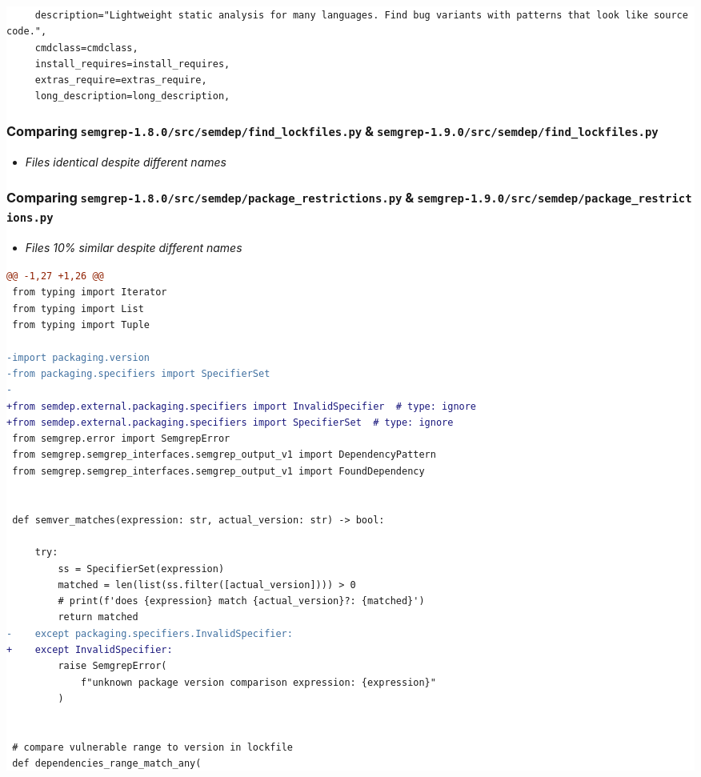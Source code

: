 ```diff
     description="Lightweight static analysis for many languages. Find bug variants with patterns that look like source code.",
     cmdclass=cmdclass,
     install_requires=install_requires,
     extras_require=extras_require,
     long_description=long_description,
```

### Comparing `semgrep-1.8.0/src/semdep/find_lockfiles.py` & `semgrep-1.9.0/src/semdep/find_lockfiles.py`

 * *Files identical despite different names*

### Comparing `semgrep-1.8.0/src/semdep/package_restrictions.py` & `semgrep-1.9.0/src/semdep/package_restrictions.py`

 * *Files 10% similar despite different names*

```diff
@@ -1,27 +1,26 @@
 from typing import Iterator
 from typing import List
 from typing import Tuple
 
-import packaging.version
-from packaging.specifiers import SpecifierSet
-
+from semdep.external.packaging.specifiers import InvalidSpecifier  # type: ignore
+from semdep.external.packaging.specifiers import SpecifierSet  # type: ignore
 from semgrep.error import SemgrepError
 from semgrep.semgrep_interfaces.semgrep_output_v1 import DependencyPattern
 from semgrep.semgrep_interfaces.semgrep_output_v1 import FoundDependency
 
 
 def semver_matches(expression: str, actual_version: str) -> bool:
 
     try:
         ss = SpecifierSet(expression)
         matched = len(list(ss.filter([actual_version]))) > 0
         # print(f'does {expression} match {actual_version}?: {matched}')
         return matched
-    except packaging.specifiers.InvalidSpecifier:
+    except InvalidSpecifier:
         raise SemgrepError(
             f"unknown package version comparison expression: {expression}"
         )
 
 
 # compare vulnerable range to version in lockfile
 def dependencies_range_match_any(
```
